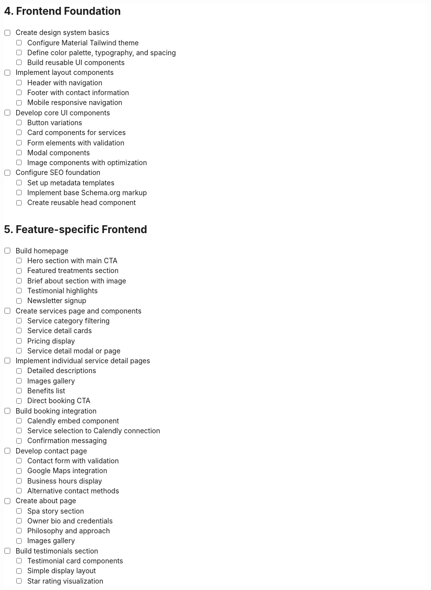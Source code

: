 ## 4. Frontend Foundation
- [ ] Create design system basics
  - [ ] Configure Material Tailwind theme
  - [ ] Define color palette, typography, and spacing
  - [ ] Build reusable UI components
- [ ] Implement layout components
  - [ ] Header with navigation
  - [ ] Footer with contact information
  - [ ] Mobile responsive navigation
- [ ] Develop core UI components
  - [ ] Button variations
  - [ ] Card components for services
  - [ ] Form elements with validation
  - [ ] Modal components
  - [ ] Image components with optimization
- [ ] Configure SEO foundation
  - [ ] Set up metadata templates
  - [ ] Implement base Schema.org markup
  - [ ] Create reusable head component

## 5. Feature-specific Frontend
- [ ] Build homepage
  - [ ] Hero section with main CTA
  - [ ] Featured treatments section
  - [ ] Brief about section with image
  - [ ] Testimonial highlights
  - [ ] Newsletter signup
- [ ] Create services page and components
  - [ ] Service category filtering
  - [ ] Service detail cards
  - [ ] Pricing display
  - [ ] Service detail modal or page
- [ ] Implement individual service detail pages
  - [ ] Detailed descriptions
  - [ ] Images gallery
  - [ ] Benefits list
  - [ ] Direct booking CTA
- [ ] Build booking integration
  - [ ] Calendly embed component
  - [ ] Service selection to Calendly connection
  - [ ] Confirmation messaging
- [ ] Develop contact page
  - [ ] Contact form with validation
  - [ ] Google Maps integration
  - [ ] Business hours display
  - [ ] Alternative contact methods
- [ ] Create about page
  - [ ] Spa story section
  - [ ] Owner bio and credentials
  - [ ] Philosophy and approach
  - [ ] Images gallery
- [ ] Build testimonials section
  - [ ] Testimonial card components
  - [ ] Simple display layout
  - [ ] Star rating visualization
